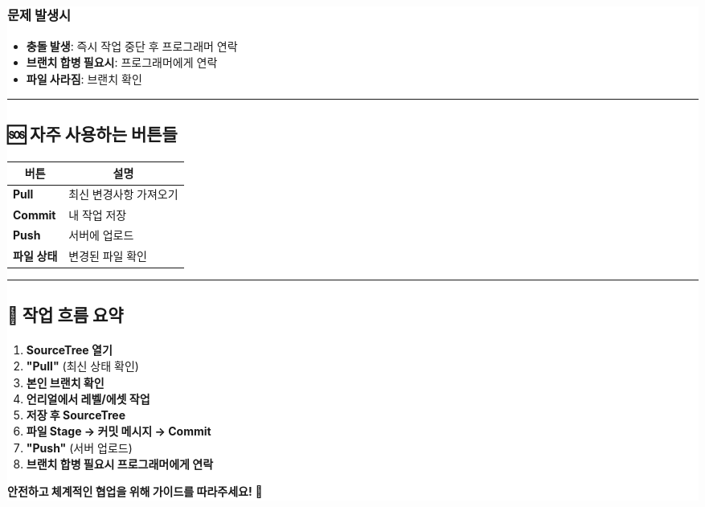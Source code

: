 ### **문제 발생시**
- **충돌 발생**: 즉시 작업 중단 후 프로그래머 연락
- **브랜치 합병 필요시**: 프로그래머에게 연락
- **파일 사라짐**: 브랜치 확인

---

## 🆘 **자주 사용하는 버튼들**

| 버튼 | 설명 |
|------|------|
| **Pull** | 최신 변경사항 가져오기 |
| **Commit** | 내 작업 저장 |
| **Push** | 서버에 업로드 |
| **파일 상태** | 변경된 파일 확인 |

---

## 🎉 **작업 흐름 요약**

1. **SourceTree 열기**
2. **"Pull"** (최신 상태 확인)
3. **본인 브랜치 확인**
4. **언리얼에서 레벨/에셋 작업**
5. **저장 후 SourceTree**
6. **파일 Stage → 커밋 메시지 → Commit**
7. **"Push"** (서버 업로드)
8. **브랜치 합병 필요시 프로그래머에게 연락**

**안전하고 체계적인 협업을 위해 가이드를 따라주세요!** 🚀